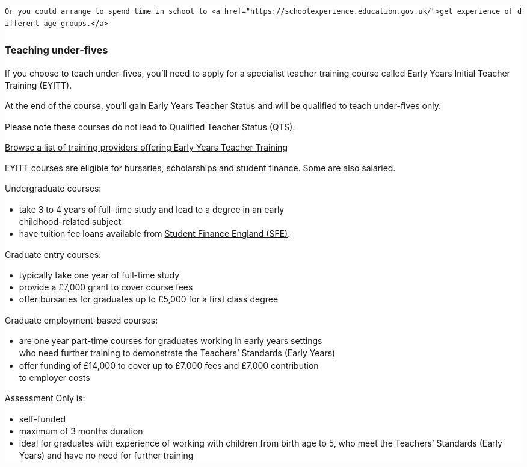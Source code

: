 	Or you could arrange to spend time in school to <a href="https://schoolexperience.education.gov.uk/">get experience of different age groups.</a>
</p>
<h3>
	Teaching under-fives
</h3>
<p>
	If you choose to teach under-fives, you’ll need to apply for a specialist
	teacher training course called Early Years Initial Teacher Training (EYITT).
</p>
<p>
	At the end of the course, you’ll gain Early Years Teacher Status and will be
	qualified to teach under-fives only.
</p>
<div role="note" aria-label="Information" class="application-notice info-notice">
  <p>Please note these courses do not lead to Qualified Teacher Status (QTS).</p>
</div>
<p>
	<a
		href="https://www.gov.uk/government/publications/early-years-initial-teacher-training-itt-providers-and-school-direct-early-years-lead-organisations/early-years-initial-teacher-training-itt-providers-and-school-direct-lead-organisations">Browse a list of training providers offering Early Years Teacher Training</a>
</p>
<p>
	EYITT courses are eligible for bursaries, scholarships and student finance. Some are also salaried.
</p>
<p>
	Undergraduate courses:
</p>
<ul>
	<li>take 3 to 4 years of full-time study and lead to a degree in an early</li>
		childhood-related subject
	<li>have tuition fee loans available from <a
		href="https://www.gov.uk/student-finance">Student Finance England (SFE)</a>.</li>
</ul>
<p>
	Graduate entry courses:
</p>
<ul>
	<li>typically take one year of full-time study</li>
	<li>provide a £7,000 grant to cover course fees</li>
	<li>offer bursaries for graduates up to £5,000 for a first class degree</li>
</ul>
<p>
	Graduate employment-based courses:
</p>
<ul>
	<li>are one year part-time courses for graduates working in early years settings</li>
		who need further training to demonstrate the Teachers’ Standards (Early Years)</li>
	<li> offer funding of £14,000 to cover up to £7,000 fees and £7,000 contribution</li>
		to employer costs
	</li>
</ul>
<p>
	Assessment Only is:
</p>
<ul>
	<li>self-funded</li>
	<li>maximum of 3 months duration</li>
	<li>ideal for graduates with experience of working with children from birth age
		to 5, who meet the Teachers’ Standards (Early Years) and have no need for further training
	</li>
</ul>